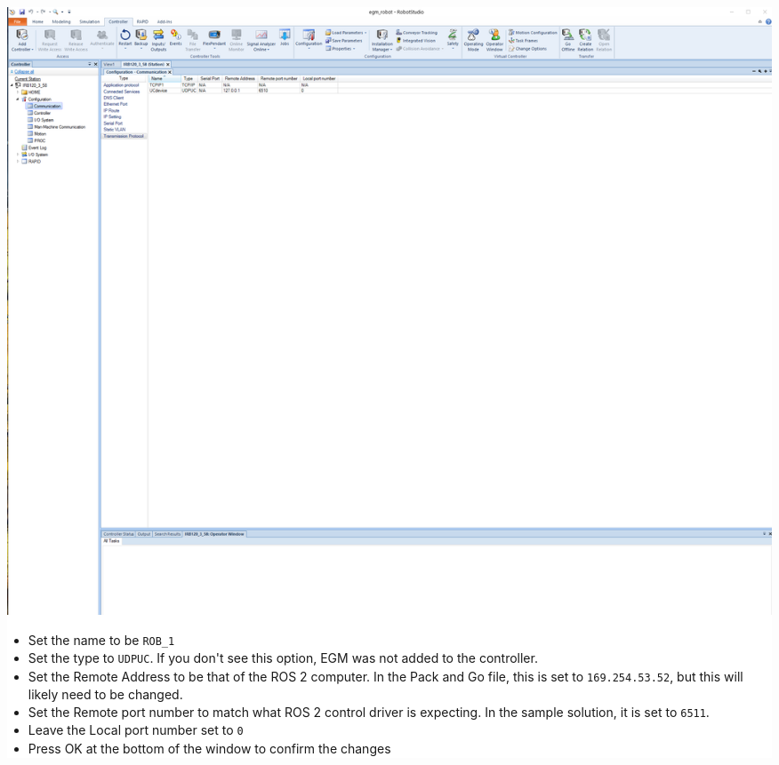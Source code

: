 ![communication](images/egm2.png)

 - Set the name to be `ROB_1`
 - Set the type to `UDPUC`. If you don't see this option, EGM was not added to the controller.
 - Set the Remote Address to be that of the ROS 2 computer. In the Pack and Go file, this is set to `169.254.53.52`, but this will likely need to be changed.
 - Set the Remote port number to match what ROS 2 control driver is expecting. In the sample solution, it is set to `6511`.
 - Leave the Local port number set to `0`
 - Press OK at the bottom of the window to confirm the changes
